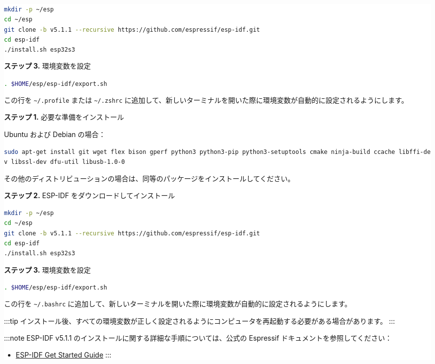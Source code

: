 ```bash
mkdir -p ~/esp
cd ~/esp
git clone -b v5.1.1 --recursive https://github.com/espressif/esp-idf.git
cd esp-idf
./install.sh esp32s3
```

**ステップ 3.** 環境変数を設定

```bash
. $HOME/esp/esp-idf/export.sh
```

この行を `~/.profile` または `~/.zshrc` に追加して、新しいターミナルを開いた際に環境変数が自動的に設定されるようにします。

</TabItem>

<TabItem value="Linux" label="Linux">

**ステップ 1.** 必要な準備をインストール

Ubuntu および Debian の場合：
```bash
sudo apt-get install git wget flex bison gperf python3 python3-pip python3-setuptools cmake ninja-build ccache libffi-dev libssl-dev dfu-util libusb-1.0-0
```

その他のディストリビューションの場合は、同等のパッケージをインストールしてください。

**ステップ 2.** ESP-IDF をダウンロードしてインストール

```bash
mkdir -p ~/esp
cd ~/esp
git clone -b v5.1.1 --recursive https://github.com/espressif/esp-idf.git
cd esp-idf
./install.sh esp32s3
```

**ステップ 3.** 環境変数を設定

```bash
. $HOME/esp/esp-idf/export.sh
```

この行を `~/.bashrc` に追加して、新しいターミナルを開いた際に環境変数が自動的に設定されるようにします。

</TabItem>
</Tabs>

:::tip
インストール後、すべての環境変数が正しく設定されるようにコンピュータを再起動する必要がある場合があります。
:::

:::note
ESP-IDF v5.1.1 のインストールに関する詳細な手順については、公式の Espressif ドキュメントを参照してください：
- [ESP-IDF Get Started Guide](https://docs.espressif.com/projects/esp-idf/en/v5.1.1/esp32s3/get-started/index.html)
:::
